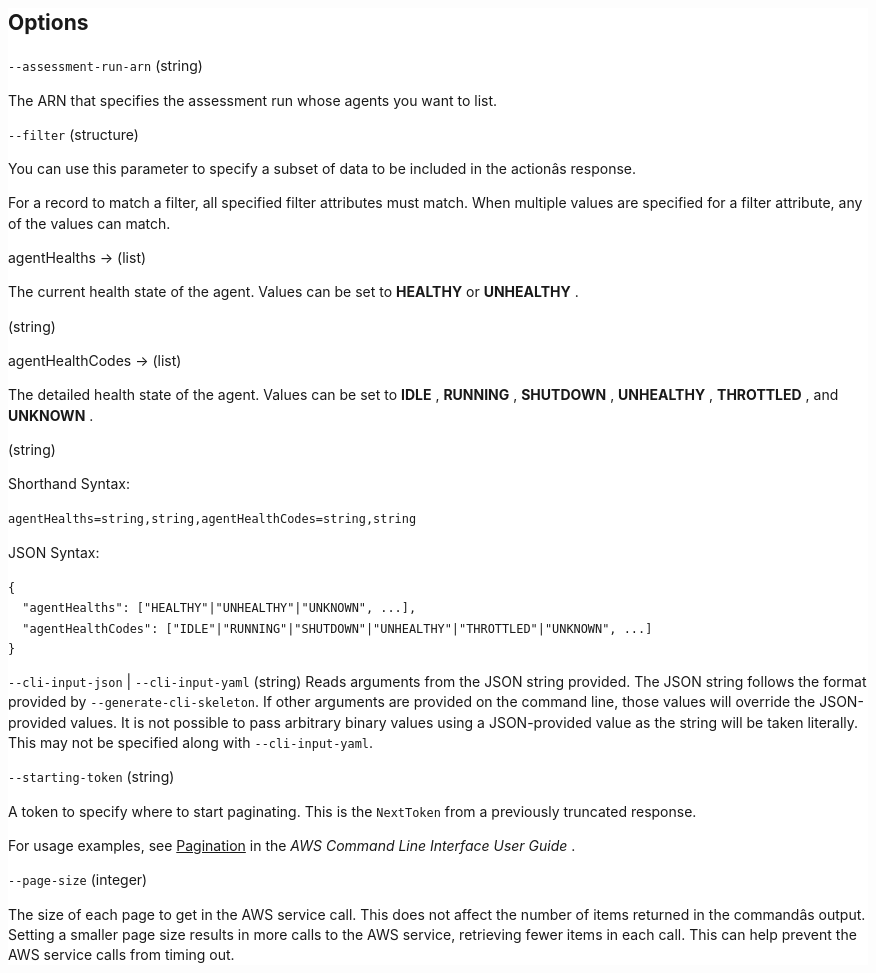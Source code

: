 ## Options

`--assessment-run-arn` (string)

The ARN that specifies the assessment run whose agents you want to list.

`--filter` (structure)

You can use this parameter to specify a subset of data to be included in the actionâs response.

For a record to match a filter, all specified filter attributes must match. When multiple values are specified for a filter attribute, any of the values can match.

agentHealths -> (list)

The current health state of the agent. Values can be set to **HEALTHY** or **UNHEALTHY** .

(string)

agentHealthCodes -> (list)

The detailed health state of the agent. Values can be set to **IDLE** , **RUNNING** , **SHUTDOWN** , **UNHEALTHY** , **THROTTLED** , and **UNKNOWN** .

(string)

Shorthand Syntax:

```
agentHealths=string,string,agentHealthCodes=string,string
```

JSON Syntax:

```
{
  "agentHealths": ["HEALTHY"|"UNHEALTHY"|"UNKNOWN", ...],
  "agentHealthCodes": ["IDLE"|"RUNNING"|"SHUTDOWN"|"UNHEALTHY"|"THROTTLED"|"UNKNOWN", ...]
}
```

`--cli-input-json` | `--cli-input-yaml` (string)
Reads arguments from the JSON string provided. The JSON string follows the format provided by `--generate-cli-skeleton`. If other arguments are provided on the command line, those values will override the JSON-provided values. It is not possible to pass arbitrary binary values using a JSON-provided value as the string will be taken literally. This may not be specified along with `--cli-input-yaml`.

`--starting-token` (string)

A token to specify where to start paginating. This is the `NextToken` from a previously truncated response.

For usage examples, see [Pagination](https://docs.aws.amazon.com/cli/latest/userguide/pagination.html) in the *AWS Command Line Interface User Guide* .

`--page-size` (integer)

The size of each page to get in the AWS service call. This does not affect the number of items returned in the commandâs output. Setting a smaller page size results in more calls to the AWS service, retrieving fewer items in each call. This can help prevent the AWS service calls from timing out.
